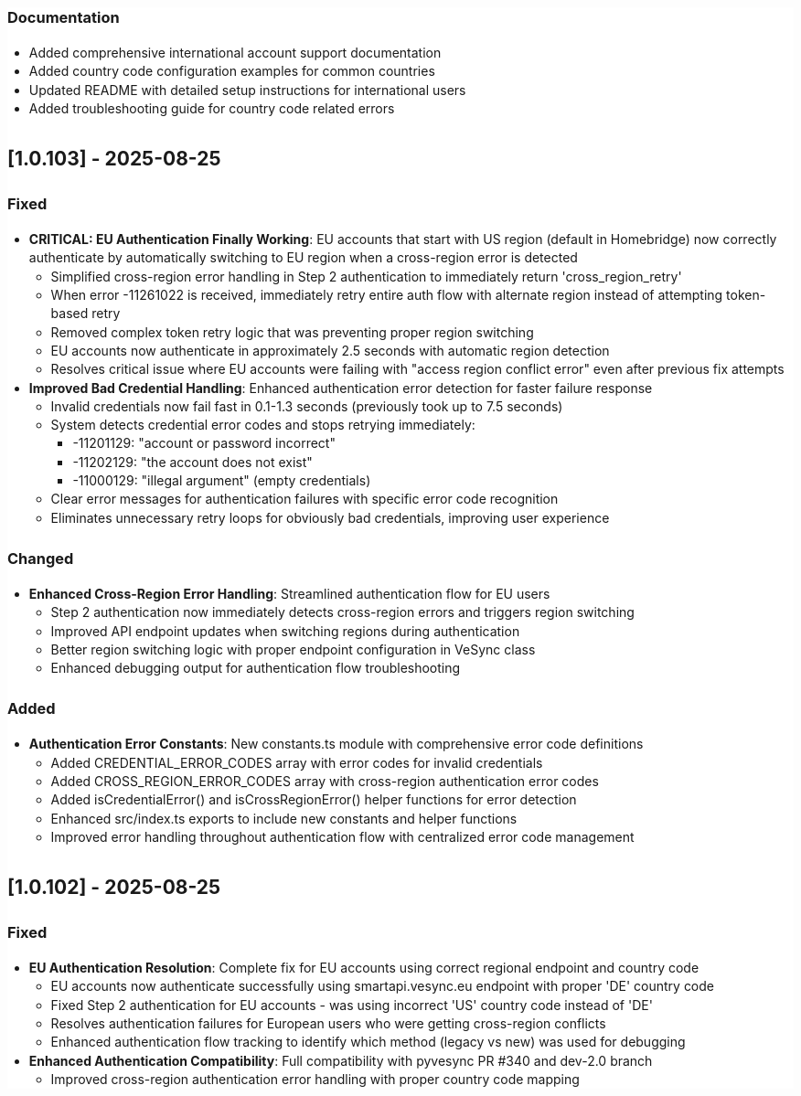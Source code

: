 ### Documentation
- Added comprehensive international account support documentation
- Added country code configuration examples for common countries
- Updated README with detailed setup instructions for international users
- Added troubleshooting guide for country code related errors

## [1.0.103] - 2025-08-25

### Fixed
- **CRITICAL: EU Authentication Finally Working**: EU accounts that start with US region (default in Homebridge) now correctly authenticate by automatically switching to EU region when a cross-region error is detected
  - Simplified cross-region error handling in Step 2 authentication to immediately return 'cross_region_retry'
  - When error -11261022 is received, immediately retry entire auth flow with alternate region instead of attempting token-based retry
  - Removed complex token retry logic that was preventing proper region switching
  - EU accounts now authenticate in approximately 2.5 seconds with automatic region detection
  - Resolves critical issue where EU accounts were failing with "access region conflict error" even after previous fix attempts
- **Improved Bad Credential Handling**: Enhanced authentication error detection for faster failure response
  - Invalid credentials now fail fast in 0.1-1.3 seconds (previously took up to 7.5 seconds)
  - System detects credential error codes and stops retrying immediately:
    - -11201129: "account or password incorrect"
    - -11202129: "the account does not exist"  
    - -11000129: "illegal argument" (empty credentials)
  - Clear error messages for authentication failures with specific error code recognition
  - Eliminates unnecessary retry loops for obviously bad credentials, improving user experience

### Changed
- **Enhanced Cross-Region Error Handling**: Streamlined authentication flow for EU users
  - Step 2 authentication now immediately detects cross-region errors and triggers region switching
  - Improved API endpoint updates when switching regions during authentication
  - Better region switching logic with proper endpoint configuration in VeSync class
  - Enhanced debugging output for authentication flow troubleshooting

### Added
- **Authentication Error Constants**: New constants.ts module with comprehensive error code definitions
  - Added CREDENTIAL_ERROR_CODES array with error codes for invalid credentials
  - Added CROSS_REGION_ERROR_CODES array with cross-region authentication error codes
  - Added isCredentialError() and isCrossRegionError() helper functions for error detection
  - Enhanced src/index.ts exports to include new constants and helper functions
  - Improved error handling throughout authentication flow with centralized error code management

## [1.0.102] - 2025-08-25

### Fixed
- **EU Authentication Resolution**: Complete fix for EU accounts using correct regional endpoint and country code
  - EU accounts now authenticate successfully using smartapi.vesync.eu endpoint with proper 'DE' country code
  - Fixed Step 2 authentication for EU accounts - was using incorrect 'US' country code instead of 'DE'
  - Resolves authentication failures for European users who were getting cross-region conflicts
  - Enhanced authentication flow tracking to identify which method (legacy vs new) was used for debugging
- **Enhanced Authentication Compatibility**: Full compatibility with pyvesync PR #340 and dev-2.0 branch
  - Improved cross-region authentication error handling with proper country code mapping